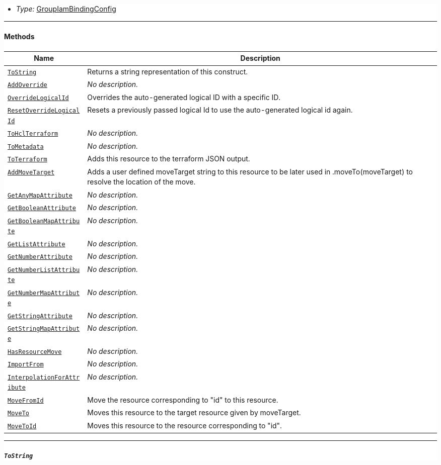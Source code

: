 - *Type:* <a href="#@cdktf/provider-hcp.groupIamBinding.GroupIamBindingConfig">GroupIamBindingConfig</a>

---

#### Methods <a name="Methods" id="Methods"></a>

| **Name** | **Description** |
| --- | --- |
| <code><a href="#@cdktf/provider-hcp.groupIamBinding.GroupIamBinding.toString">ToString</a></code> | Returns a string representation of this construct. |
| <code><a href="#@cdktf/provider-hcp.groupIamBinding.GroupIamBinding.addOverride">AddOverride</a></code> | *No description.* |
| <code><a href="#@cdktf/provider-hcp.groupIamBinding.GroupIamBinding.overrideLogicalId">OverrideLogicalId</a></code> | Overrides the auto-generated logical ID with a specific ID. |
| <code><a href="#@cdktf/provider-hcp.groupIamBinding.GroupIamBinding.resetOverrideLogicalId">ResetOverrideLogicalId</a></code> | Resets a previously passed logical Id to use the auto-generated logical id again. |
| <code><a href="#@cdktf/provider-hcp.groupIamBinding.GroupIamBinding.toHclTerraform">ToHclTerraform</a></code> | *No description.* |
| <code><a href="#@cdktf/provider-hcp.groupIamBinding.GroupIamBinding.toMetadata">ToMetadata</a></code> | *No description.* |
| <code><a href="#@cdktf/provider-hcp.groupIamBinding.GroupIamBinding.toTerraform">ToTerraform</a></code> | Adds this resource to the terraform JSON output. |
| <code><a href="#@cdktf/provider-hcp.groupIamBinding.GroupIamBinding.addMoveTarget">AddMoveTarget</a></code> | Adds a user defined moveTarget string to this resource to be later used in .moveTo(moveTarget) to resolve the location of the move. |
| <code><a href="#@cdktf/provider-hcp.groupIamBinding.GroupIamBinding.getAnyMapAttribute">GetAnyMapAttribute</a></code> | *No description.* |
| <code><a href="#@cdktf/provider-hcp.groupIamBinding.GroupIamBinding.getBooleanAttribute">GetBooleanAttribute</a></code> | *No description.* |
| <code><a href="#@cdktf/provider-hcp.groupIamBinding.GroupIamBinding.getBooleanMapAttribute">GetBooleanMapAttribute</a></code> | *No description.* |
| <code><a href="#@cdktf/provider-hcp.groupIamBinding.GroupIamBinding.getListAttribute">GetListAttribute</a></code> | *No description.* |
| <code><a href="#@cdktf/provider-hcp.groupIamBinding.GroupIamBinding.getNumberAttribute">GetNumberAttribute</a></code> | *No description.* |
| <code><a href="#@cdktf/provider-hcp.groupIamBinding.GroupIamBinding.getNumberListAttribute">GetNumberListAttribute</a></code> | *No description.* |
| <code><a href="#@cdktf/provider-hcp.groupIamBinding.GroupIamBinding.getNumberMapAttribute">GetNumberMapAttribute</a></code> | *No description.* |
| <code><a href="#@cdktf/provider-hcp.groupIamBinding.GroupIamBinding.getStringAttribute">GetStringAttribute</a></code> | *No description.* |
| <code><a href="#@cdktf/provider-hcp.groupIamBinding.GroupIamBinding.getStringMapAttribute">GetStringMapAttribute</a></code> | *No description.* |
| <code><a href="#@cdktf/provider-hcp.groupIamBinding.GroupIamBinding.hasResourceMove">HasResourceMove</a></code> | *No description.* |
| <code><a href="#@cdktf/provider-hcp.groupIamBinding.GroupIamBinding.importFrom">ImportFrom</a></code> | *No description.* |
| <code><a href="#@cdktf/provider-hcp.groupIamBinding.GroupIamBinding.interpolationForAttribute">InterpolationForAttribute</a></code> | *No description.* |
| <code><a href="#@cdktf/provider-hcp.groupIamBinding.GroupIamBinding.moveFromId">MoveFromId</a></code> | Move the resource corresponding to "id" to this resource. |
| <code><a href="#@cdktf/provider-hcp.groupIamBinding.GroupIamBinding.moveTo">MoveTo</a></code> | Moves this resource to the target resource given by moveTarget. |
| <code><a href="#@cdktf/provider-hcp.groupIamBinding.GroupIamBinding.moveToId">MoveToId</a></code> | Moves this resource to the resource corresponding to "id". |

---

##### `ToString` <a name="ToString" id="@cdktf/provider-hcp.groupIamBinding.GroupIamBinding.toString"></a>
